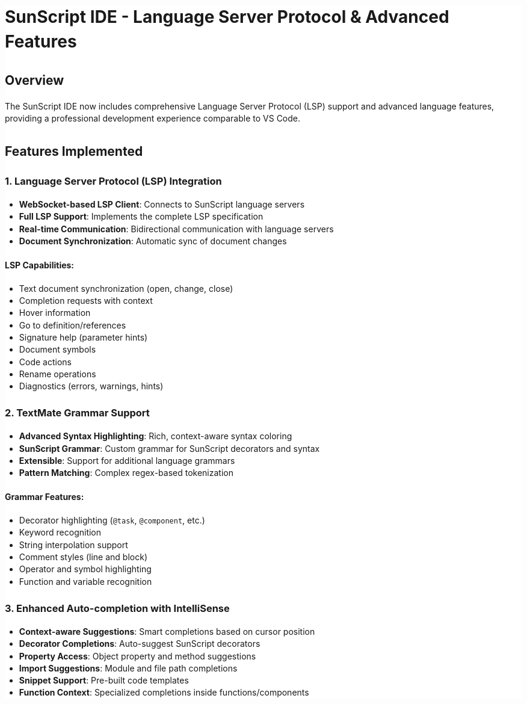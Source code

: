 # SunScript IDE - Language Server Protocol & Advanced Features

## Overview

The SunScript IDE now includes comprehensive Language Server Protocol (LSP) support and advanced language features, providing a professional development experience comparable to VS Code.

## Features Implemented

### 1. Language Server Protocol (LSP) Integration

- **WebSocket-based LSP Client**: Connects to SunScript language servers
- **Full LSP Support**: Implements the complete LSP specification
- **Real-time Communication**: Bidirectional communication with language servers
- **Document Synchronization**: Automatic sync of document changes

#### LSP Capabilities:
- Text document synchronization (open, change, close)
- Completion requests with context
- Hover information
- Go to definition/references
- Signature help (parameter hints)
- Document symbols
- Code actions
- Rename operations
- Diagnostics (errors, warnings, hints)

### 2. TextMate Grammar Support

- **Advanced Syntax Highlighting**: Rich, context-aware syntax coloring
- **SunScript Grammar**: Custom grammar for SunScript decorators and syntax
- **Extensible**: Support for additional language grammars
- **Pattern Matching**: Complex regex-based tokenization

#### Grammar Features:
- Decorator highlighting (`@task`, `@component`, etc.)
- Keyword recognition
- String interpolation support
- Comment styles (line and block)
- Operator and symbol highlighting
- Function and variable recognition

### 3. Enhanced Auto-completion with IntelliSense

- **Context-aware Suggestions**: Smart completions based on cursor position
- **Decorator Completions**: Auto-suggest SunScript decorators
- **Property Access**: Object property and method suggestions
- **Import Suggestions**: Module and file path completions
- **Snippet Support**: Pre-built code templates
- **Function Context**: Specialized completions inside functions/components
